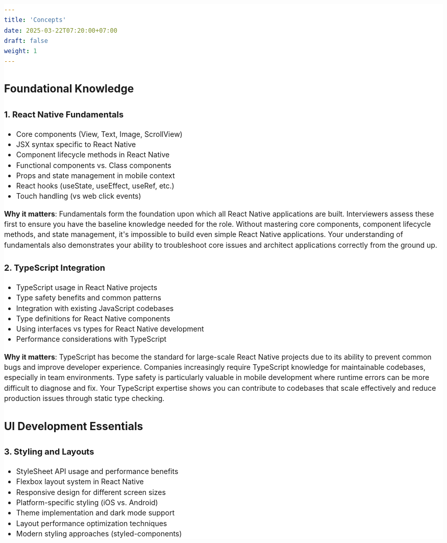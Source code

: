 ```yaml
---
title: 'Concepts'
date: 2025-03-22T07:20:00+07:00
draft: false
weight: 1
---
```


## Foundational Knowledge

### 1. React Native Fundamentals

- Core components (View, Text, Image, ScrollView)
- JSX syntax specific to React Native
- Component lifecycle methods in React Native
- Functional components vs. Class components
- Props and state management in mobile context
- React hooks (useState, useEffect, useRef, etc.)
- Touch handling (vs web click events)

**Why it matters**: Fundamentals form the foundation upon which all React Native applications are built. Interviewers assess these first to ensure you have the baseline knowledge needed for the role. Without mastering core components, component lifecycle methods, and state management, it's impossible to build even simple React Native applications. Your understanding of fundamentals also demonstrates your ability to troubleshoot core issues and architect applications correctly from the ground up.

### 2. TypeScript Integration

- TypeScript usage in React Native projects
- Type safety benefits and common patterns
- Integration with existing JavaScript codebases
- Type definitions for React Native components
- Using interfaces vs types for React Native development
- Performance considerations with TypeScript

**Why it matters**: TypeScript has become the standard for large-scale React Native projects due to its ability to prevent common bugs and improve developer experience. Companies increasingly require TypeScript knowledge for maintainable codebases, especially in team environments. Type safety is particularly valuable in mobile development where runtime errors can be more difficult to diagnose and fix. Your TypeScript expertise shows you can contribute to codebases that scale effectively and reduce production issues through static type checking.

## UI Development Essentials

### 3. Styling and Layouts

- StyleSheet API usage and performance benefits
- Flexbox layout system in React Native
- Responsive design for different screen sizes
- Platform-specific styling (iOS vs. Android)
- Theme implementation and dark mode support
- Layout performance optimization techniques
- Modern styling approaches (styled-components)
